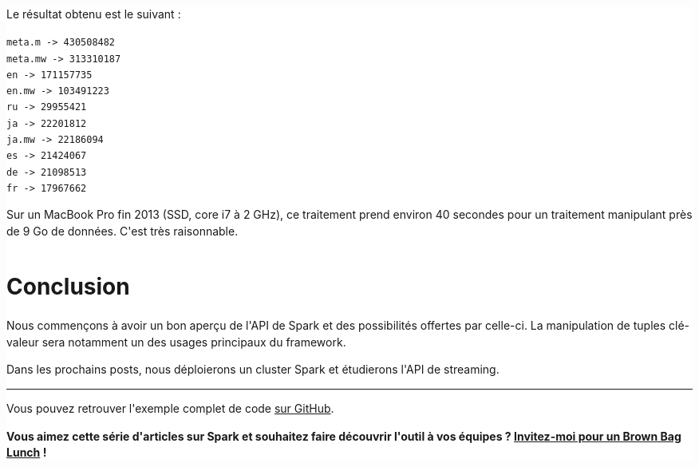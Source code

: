 Le résultat obtenu est le suivant :

    meta.m -> 430508482
    meta.mw -> 313310187
    en -> 171157735
    en.mw -> 103491223
    ru -> 29955421
    ja -> 22201812
    ja.mw -> 22186094
    es -> 21424067
    de -> 21098513
    fr -> 17967662

Sur un MacBook Pro fin 2013 (SSD, core i7 à 2 GHz), ce traitement prend environ 40 secondes pour un traitement manipulant près de 9 Go de données. C'est très raisonnable.

# Conclusion

Nous commençons à avoir un bon aperçu de l'API de Spark et des possibilités offertes par celle-ci. La manipulation de tuples clé-valeur sera notamment un des usages principaux du framework.

Dans les prochains posts, nous déploierons un cluster Spark et étudierons l'API de streaming.

---

Vous pouvez retrouver l'exemple complet de code [sur GitHub](https://github.com/aseigneurin/spark-sandbox).

**Vous aimez cette série d'articles sur Spark et souhaitez faire découvrir l'outil à vos équipes ? [Invitez-moi pour un Brown Bag Lunch](http://www.brownbaglunch.fr/baggers.html#Alexis_Seigneurin_Paris) !**